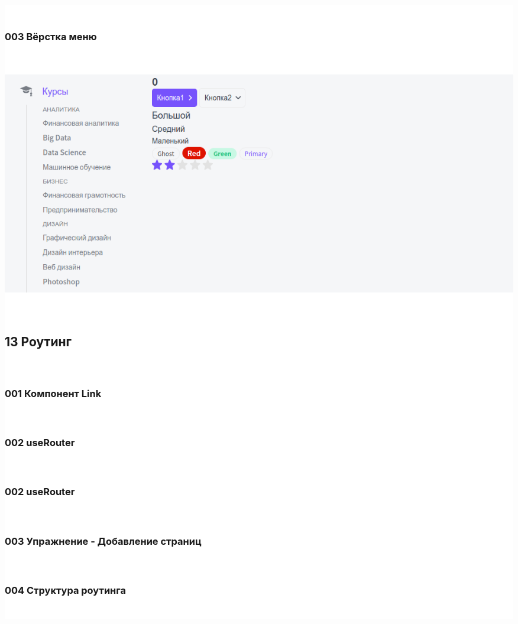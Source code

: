 <br/>

### 003 Вёрстка меню

<br/>

![Application](/img/pic-course02-m12-p02.png?raw=true)

<br/>

## 13 Роутинг

<br/>

### 001 Компонент Link

<br/>

### 002 useRouter

<br/>

### 002 useRouter

<br/>

### 003 Упражнение - Добавление страниц

<br/>

### 004 Структура роутинга

<br/>
